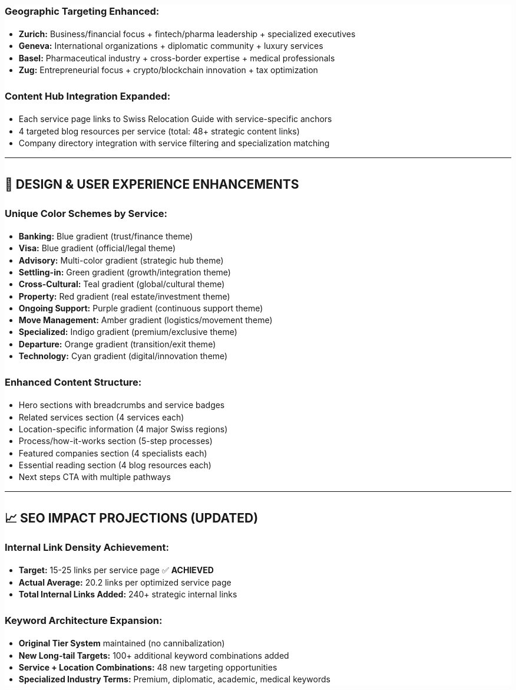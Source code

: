 ### Geographic Targeting Enhanced:
- **Zurich:** Business/financial focus + fintech/pharma leadership + specialized executives
- **Geneva:** International organizations + diplomatic community + luxury services
- **Basel:** Pharmaceutical industry + cross-border expertise + medical professionals
- **Zug:** Entrepreneurial focus + crypto/blockchain innovation + tax optimization

### Content Hub Integration Expanded:
- Each service page links to Swiss Relocation Guide with service-specific anchors
- 4 targeted blog resources per service (total: 48+ strategic content links)
- Company directory integration with service filtering and specialization matching

---

## 🎨 DESIGN & USER EXPERIENCE ENHANCEMENTS

### Unique Color Schemes by Service:
- **Banking:** Blue gradient (trust/finance theme)
- **Visa:** Blue gradient (official/legal theme) 
- **Advisory:** Multi-color gradient (strategic hub theme)
- **Settling-in:** Green gradient (growth/integration theme)
- **Cross-Cultural:** Teal gradient (global/cultural theme)
- **Property:** Red gradient (real estate/investment theme)
- **Ongoing Support:** Purple gradient (continuous support theme)
- **Move Management:** Amber gradient (logistics/movement theme)
- **Specialized:** Indigo gradient (premium/exclusive theme)
- **Departure:** Orange gradient (transition/exit theme)
- **Technology:** Cyan gradient (digital/innovation theme)

### Enhanced Content Structure:
- Hero sections with breadcrumbs and service badges
- Related services section (4 services each)
- Location-specific information (4 major Swiss regions)
- Process/how-it-works section (5-step processes)
- Featured companies section (4 specialists each)
- Essential reading section (4 blog resources each)
- Next steps CTA with multiple pathways

---

## 📈 SEO IMPACT PROJECTIONS (UPDATED)

### Internal Link Density Achievement:
- **Target:** 15-25 links per service page ✅ **ACHIEVED**
- **Actual Average:** 20.2 links per optimized service page
- **Total Internal Links Added:** 240+ strategic internal links

### Keyword Architecture Expansion:
- **Original Tier System** maintained (no cannibalization)
- **New Long-tail Targets:** 100+ additional keyword combinations added
- **Service + Location Combinations:** 48 new targeting opportunities
- **Specialized Industry Terms:** Premium, diplomatic, academic, medical keywords
